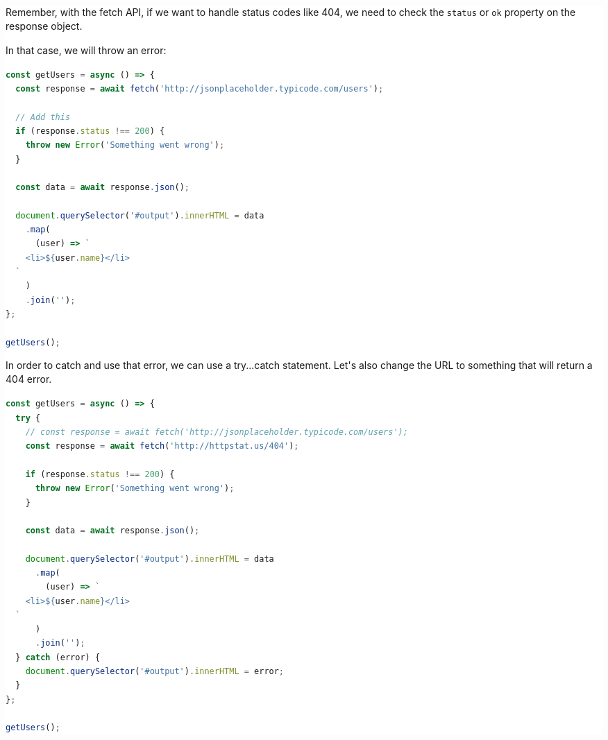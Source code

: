 Remember, with the fetch API, if we want to handle status codes like 404, we need to check the `status` or `ok` property on the response object.

In that case, we will throw an error:

```js
const getUsers = async () => {
  const response = await fetch('http://jsonplaceholder.typicode.com/users');

  // Add this
  if (response.status !== 200) {
    throw new Error('Something went wrong');
  }

  const data = await response.json();

  document.querySelector('#output').innerHTML = data
    .map(
      (user) => `
    <li>${user.name}</li>
  `
    )
    .join('');
};

getUsers();
```

In order to catch and use that error, we can use a try...catch statement. Let's also change the URL to something that will return a 404 error.

```js
const getUsers = async () => {
  try {
    // const response = await fetch('http://jsonplaceholder.typicode.com/users');
    const response = await fetch('http://httpstat.us/404');

    if (response.status !== 200) {
      throw new Error('Something went wrong');
    }

    const data = await response.json();

    document.querySelector('#output').innerHTML = data
      .map(
        (user) => `
    <li>${user.name}</li>
  `
      )
      .join('');
  } catch (error) {
    document.querySelector('#output').innerHTML = error;
  }
};

getUsers();
```
